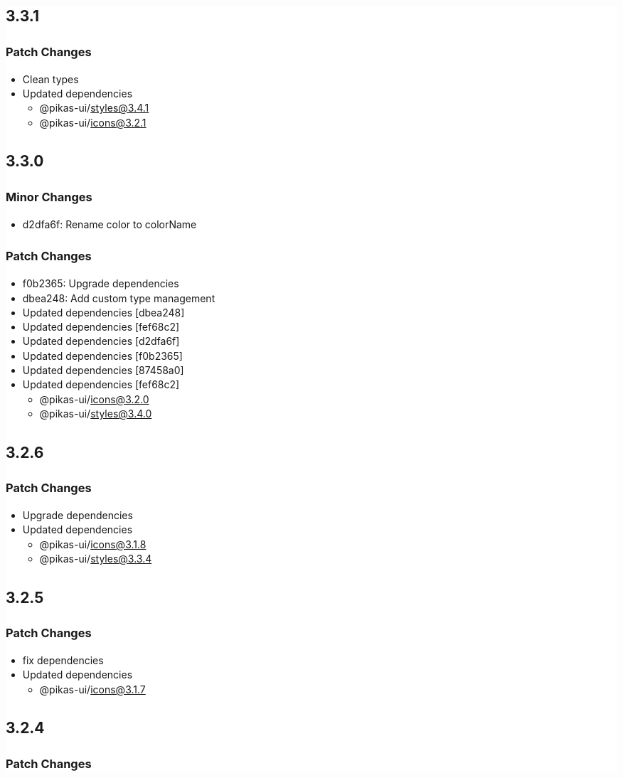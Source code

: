 ## 3.3.1

### Patch Changes

- Clean types
- Updated dependencies
  - @pikas-ui/styles@3.4.1
  - @pikas-ui/icons@3.2.1

## 3.3.0

### Minor Changes

- d2dfa6f: Rename color to colorName

### Patch Changes

- f0b2365: Upgrade dependencies
- dbea248: Add custom type management
- Updated dependencies [dbea248]
- Updated dependencies [fef68c2]
- Updated dependencies [d2dfa6f]
- Updated dependencies [f0b2365]
- Updated dependencies [87458a0]
- Updated dependencies [fef68c2]
  - @pikas-ui/icons@3.2.0
  - @pikas-ui/styles@3.4.0

## 3.2.6

### Patch Changes

- Upgrade dependencies
- Updated dependencies
  - @pikas-ui/icons@3.1.8
  - @pikas-ui/styles@3.3.4

## 3.2.5

### Patch Changes

- fix dependencies
- Updated dependencies
  - @pikas-ui/icons@3.1.7

## 3.2.4

### Patch Changes
